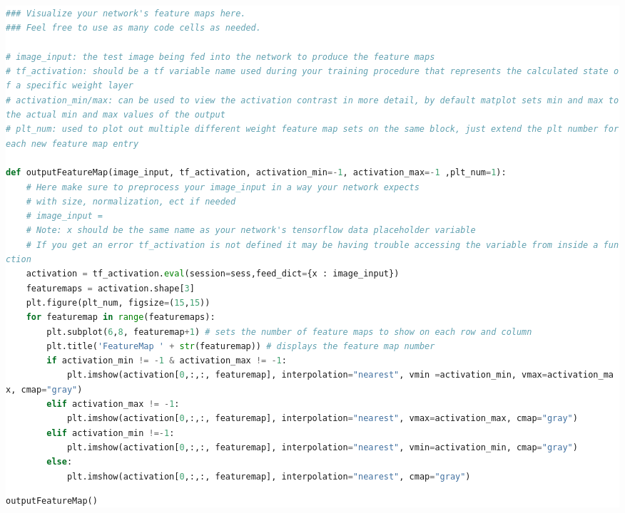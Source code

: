  <p></p> 



```python
### Visualize your network's feature maps here.
### Feel free to use as many code cells as needed.

# image_input: the test image being fed into the network to produce the feature maps
# tf_activation: should be a tf variable name used during your training procedure that represents the calculated state of a specific weight layer
# activation_min/max: can be used to view the activation contrast in more detail, by default matplot sets min and max to the actual min and max values of the output
# plt_num: used to plot out multiple different weight feature map sets on the same block, just extend the plt number for each new feature map entry

def outputFeatureMap(image_input, tf_activation, activation_min=-1, activation_max=-1 ,plt_num=1):
    # Here make sure to preprocess your image_input in a way your network expects
    # with size, normalization, ect if needed
    # image_input =
    # Note: x should be the same name as your network's tensorflow data placeholder variable
    # If you get an error tf_activation is not defined it may be having trouble accessing the variable from inside a function
    activation = tf_activation.eval(session=sess,feed_dict={x : image_input})
    featuremaps = activation.shape[3]
    plt.figure(plt_num, figsize=(15,15))
    for featuremap in range(featuremaps):
        plt.subplot(6,8, featuremap+1) # sets the number of feature maps to show on each row and column
        plt.title('FeatureMap ' + str(featuremap)) # displays the feature map number
        if activation_min != -1 & activation_max != -1:
            plt.imshow(activation[0,:,:, featuremap], interpolation="nearest", vmin =activation_min, vmax=activation_max, cmap="gray")
        elif activation_max != -1:
            plt.imshow(activation[0,:,:, featuremap], interpolation="nearest", vmax=activation_max, cmap="gray")
        elif activation_min !=-1:
            plt.imshow(activation[0,:,:, featuremap], interpolation="nearest", vmin=activation_min, cmap="gray")
        else:
            plt.imshow(activation[0,:,:, featuremap], interpolation="nearest", cmap="gray")
```


```python
outputFeatureMap()
```
